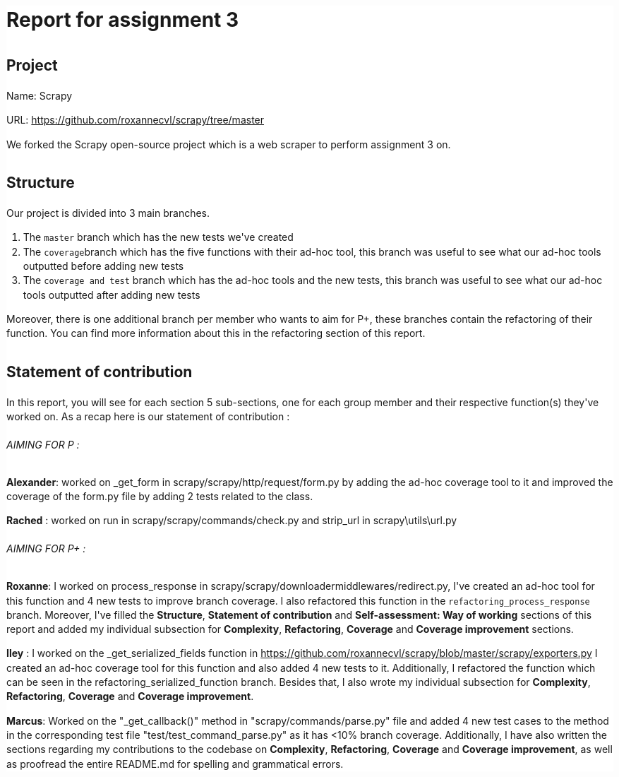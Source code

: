# Report for assignment 3

## Project

Name: Scrapy

URL: https://github.com/roxannecvl/scrapy/tree/master

We forked the Scrapy open-source project which is a web scraper to perform
assignment 3 on.

## Structure 
Our project is divided into 3 main branches. 
1) The `master` branch which has the new tests we've created
2) The `coverage`branch which has the five functions with their ad-hoc tool, this branch was useful to see what our ad-hoc tools outputted before adding new tests
3) The `coverage and test` branch which has the ad-hoc tools and the new tests, this branch was useful to see what our ad-hoc tools outputted after adding new tests

Moreover, there is one additional branch per member who wants to aim for P+, these branches contain the refactoring of their function. You can find more information about this in the refactoring section of this report. 

## Statement of contribution 
In this report, you will see for each section 5 sub-sections, one for each group member and their respective function(s) they've worked on. 
As a recap here is our statement of contribution : 

###### AIMING FOR P : 
**Alexander**: worked on _get_form in scrapy/scrapy/http/request/form.py by adding the ad-hoc coverage tool to it and improved the coverage of the form.py file
by adding 2 tests related to the class.

**Rached** : worked on run in scrapy/scrapy/commands/check.py and strip_url in scrapy\utils\url.py

###### AIMING FOR P+ : 
**Roxanne**: I worked on process_response in scrapy/scrapy/downloadermiddlewares/redirect.py, I've created an ad-hoc tool for this function and 4 new tests to improve branch coverage. I also refactored this function in the `refactoring_process_response`branch. Moreover, I've filled the **Structure**, **Statement of contribution** and **Self-assessment: Way of working** sections of this report and added my individual subsection for **Complexity**, **Refactoring**, **Coverage** and **Coverage improvement** sections. 

**Iley** : I worked on the _get_serialized_fields function in https://github.com/roxannecvl/scrapy/blob/master/scrapy/exporters.py
I created an ad-hoc coverage tool for this function and also added 4 new tests to it. Additionally, I refactored the function which can be seen in the refactoring_serialized_function branch. Besides that, I also wrote my individual subsection for **Complexity**, **Refactoring**, **Coverage** and **Coverage improvement**. 

**Marcus**: Worked on the "_get_callback()" method in "scrapy/commands/parse.py" file and added 4 new test cases to the method in the corresponding test file "test/test_command_parse.py" as it has <10% branch coverage. Additionally, I have also written the sections regarding my contributions to the codebase on **Complexity**, **Refactoring**, **Coverage** and **Coverage improvement**, as well as proofread the entire README.md for spelling and grammatical errors.
